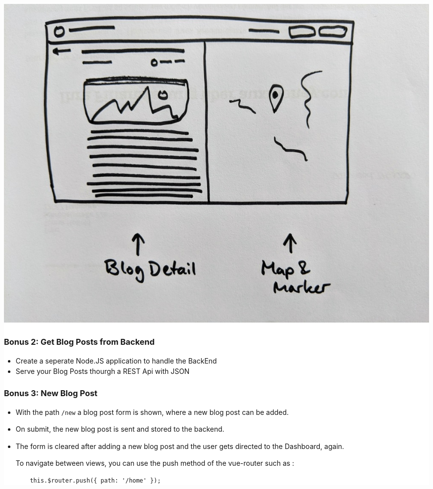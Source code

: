 ![Map on Blog Post Detail](/img/bonus-map.jpg)

### Bonus 2: Get Blog Posts from Backend

- Create a seperate Node.JS application to handle the BackEnd
- Serve your Blog Posts thourgh a REST Api with JSON

### Bonus 3: New Blog Post

- With the path `/new` a blog post form is shown, where a new blog post can be added.

- On submit, the new blog post is sent and stored to the backend.

- The form is cleared after adding a new blog post and the user gets directed to the Dashboard, again.  

  To navigate between views, you can use the push method of the vue-router such as :

  

  ```
      this.$router.push({ path: '/home' });
  ```
  